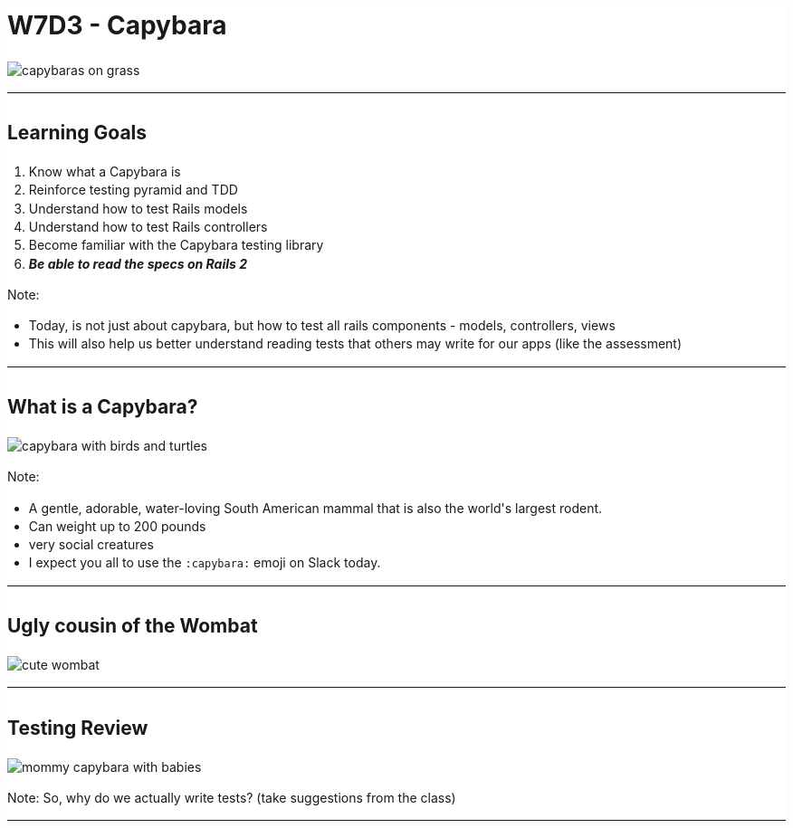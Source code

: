 # W7D3 - Capybara

![capybaras on grass](https://get.pxhere.com/photo/grass-group-meadow-cute-wildlife-wild-zoo-fur-mammal-eat-rodent-fauna-close-up-outdoors-woods-rodents-animals-vertebrate-capybara-hydrochoerus-hydrochaeris-royalty-free-images-1143560.jpg)

---

## Learning Goals

1. Know what a Capybara is
1. Reinforce testing pyramid and TDD
1. Understand how to test Rails models
1. Understand how to test Rails controllers
1. Become familiar with the Capybara testing library
1. **_Be able to read the specs on Rails 2_**

Note:
* Today, is not just about capybara, but how to test all rails components - models, controllers, views
* This will also help us better understand reading tests that others may write for our apps (like the assessment)

---

## What is a Capybara?

![capybara with birds and turtles](https://img.cutenesscdn.com/640/ppds/dc0727e1-48ee-499f-acb8-17b1629917f4.jpg)

Note:
* A gentle, adorable, water-loving South American mammal that is also the world's largest rodent.
* Can weight up to 200 pounds
* very social creatures
* I expect you all to use the `:capybara:` emoji on Slack today.

---

## Ugly cousin of the Wombat

![cute wombat](https://cdn.hipwallpaper.com/m/2/91/I2vCxP.jpg)

---

## Testing Review

![mommy capybara with babies](https://www.zooborns.com/.a/6a010535647bf3970b0133ece6466d970b-800wi)


Note:
So, why do we actually write tests? (take suggestions from the class)

---
